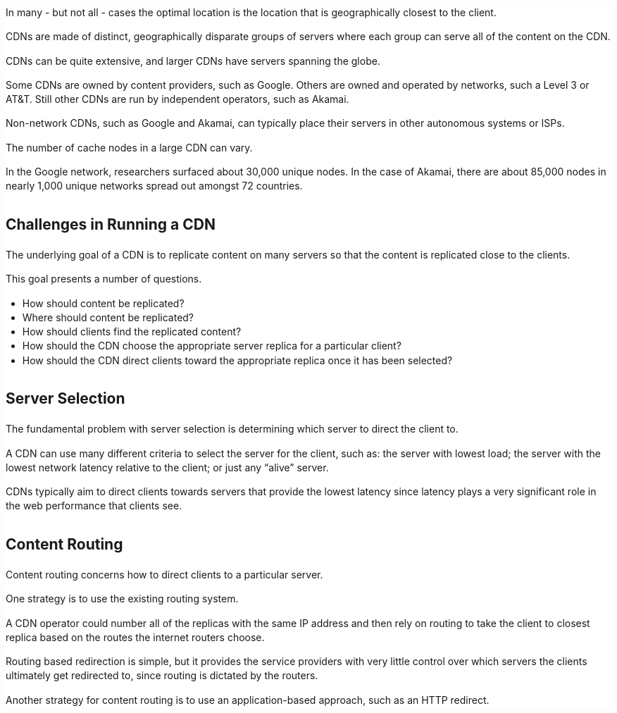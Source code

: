 In many - but not all - cases the optimal location is the location that is geographically closest to the client.

CDNs are made of distinct, geographically disparate groups of servers where each group can serve all of the content on the CDN.

CDNs can be quite extensive, and larger CDNs have servers spanning the globe.

Some CDNs are owned by content providers, such as Google. Others are owned and operated by networks, such a Level 3 or AT&T. Still other CDNs are run by independent operators, such as Akamai.

Non-network CDNs, such as Google and Akamai, can typically place their servers in other autonomous systems or ISPs.

The number of cache nodes in a large CDN can vary.

In the Google network, researchers surfaced about 30,000 unique nodes. In the case of Akamai, there are about 85,000 nodes in nearly 1,000 unique networks spread out amongst 72 countries.

## Challenges in Running a CDN
The underlying goal of a CDN is to replicate content on many servers so that the content is replicated close to the clients.

This goal presents a number of questions.

- How should content be replicated?
- Where should content be replicated?
- How should clients find the replicated content?
- How should the CDN choose the appropriate server replica for a particular client?
- How should the CDN direct clients toward the appropriate replica once it has been selected?

## Server Selection
The fundamental problem with server selection is determining which server to direct the client to.

A CDN can use many different criteria to select the server for the client, such as: the server with lowest load; the server with the lowest network latency relative to the client; or just any “alive” server.

CDNs typically aim to direct clients towards servers that provide the lowest latency since latency plays a very significant role in the web performance that clients see.

## Content Routing
Content routing concerns how to direct clients to a particular server.

One strategy is to use the existing routing system.

A CDN operator could number all of the replicas with the same IP address and then rely on routing to take the client to closest replica based on the routes the internet routers choose.

Routing based redirection is simple, but it provides the service providers with very little control over which servers the clients ultimately get redirected to, since routing is dictated by the routers.

Another strategy for content routing is to use an application-based approach, such as an HTTP redirect.
